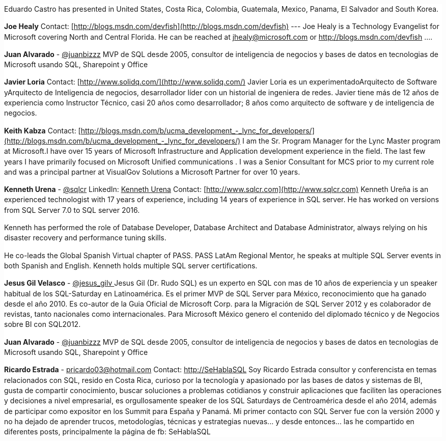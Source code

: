 Eduardo Castro has presented in United States, Costa Rica, Colombia, Guatemala, Mexico, Panama, El Salvador and South Korea.
 
**Joe Healy** 
Contact: [http://blogs.msdn.com/devfish](http://blogs.msdn.com/devfish)
--- Joe Healy is a Technology Evangelist for Microsoft covering North and Central Florida.  He can be reached at jhealy@microsoft.com or http://blogs.msdn.com/devfish ....
 
**Juan Alvarado**  - [@juanbizzz](https://www.twitter.com/@juanbizzz)
MVP de SQL desde 2005, consultor de inteligencia de negocios y bases de datos en tecnologias de Microsoft usando SQL, Sharepoint y Office

 
**Javier Loria** 
Contact: [http://www.solidq.com/](http://www.solidq.com/)
Javier Loria es un experimentadoArquitecto de Software yArquitecto de Inteligencia de negocios, desarrollador líder con un historial de ingeniera de redes. Javier tiene más de 12 años de experiencia como Instructor Técnico, casi 20 años como desarrollador; 8 años como arquitecto de software y de inteligencia de negocios.
 
**Keith Kabza** 
Contact: [http://blogs.msdn.com/b/ucma_development_-_lync_for_developers/](http://blogs.msdn.com/b/ucma_development_-_lync_for_developers/)
I am the Sr. Program Manager for the Lync Master program at Microsoft.I have over 15 years of Microsoft Infrastructure and Application development experience in the field. The last few years I have primarily focused on Microsoft Unified communications . I was a Senior Consultant for MCS prior to my current role and was a principal partner at VisualGov Solutions a Microsoft Partner for over 10 years.
 
**Kenneth Urena**  - [@sqlcr](https://www.twitter.com/@sqlcr)
LinkedIn: [Kenneth Urena](https://www.linkedin.com/in/sqlcr)
Contact: [http://www.sqlcr.com](http://www.sqlcr.com)
Kenneth Ureña is an experienced technologist with 17 years of experience, including 14 years of experience in SQL server. He has worked on versions from SQL Server 7.0 to SQL server 2016. 

Kenneth has performed the role of Database Developer, Database Architect and Database Administrator, always relying on his disaster recovery and performance tuning skills.

He co-leads the Global Spanish Virtual chapter of PASS. PASS LatAm Regional Mentor, he speaks at multiple SQL Server events in both Spanish and English. Kenneth holds multiple SQL server certifications.
 
**Jesus Gil Velasco**  - [@jesus_gilv ](https://www.twitter.com/@jesus_gilv )
Jesus Gil (Dr. Rudo SQL) es un experto en SQL con mas de 10 años de experiencia y un speaker habitual de los SQL-Saturday en Latinoamérica.  Es el primer MVP de SQL Server para México, reconocimiento que ha ganado desde el año 2010.  Es co-autor de la Guia Oficial de Microsoft Corp. para la Migración de SQL Server 2012 y es colaborador de revistas, tanto nacionales como internacionales. Para Microsoft México genero el contenido del diplomado técnico y de Negocios sobre BI con SQL2012.

 
**Juan Alvarado**  - [@juanbizzz](https://www.twitter.com/@juanbizzz)
MVP de SQL desde 2005, consultor de inteligencia de negocios y bases de datos en tecnologias de Microsoft usando SQL, Sharepoint y Office

 
**Ricardo Estrada**  - [pricardo03@hotmail.com](https://www.twitter.com/pricardo03@hotmail.com)
Contact: [http://SeHablaSQL](http://SeHablaSQL)
Soy Ricardo Estrada consultor y conferencista en temas relacionados con SQL, resido en Costa Rica, curioso por la tecnología y apasionado por las bases de datos y sistemas de BI, gusta de compartir conocimiento, buscar soluciones a problemas cotidianos y construir aplicaciones que faciliten las operaciones y decisiones a nivel empresarial, es orgullosamente speaker de los SQL Saturdays de Centroamérica desde el año 2014, además de participar como expositor en los Summit para España y Panamá.
Mi primer contacto con SQL Server fue con la versión 2000 y no ha dejado de aprender trucos, metodologías, técnicas y estrategias nuevas... y desde entonces... las he compartido en diferentes posts, principalmente la página de fb: SeHablaSQL
 